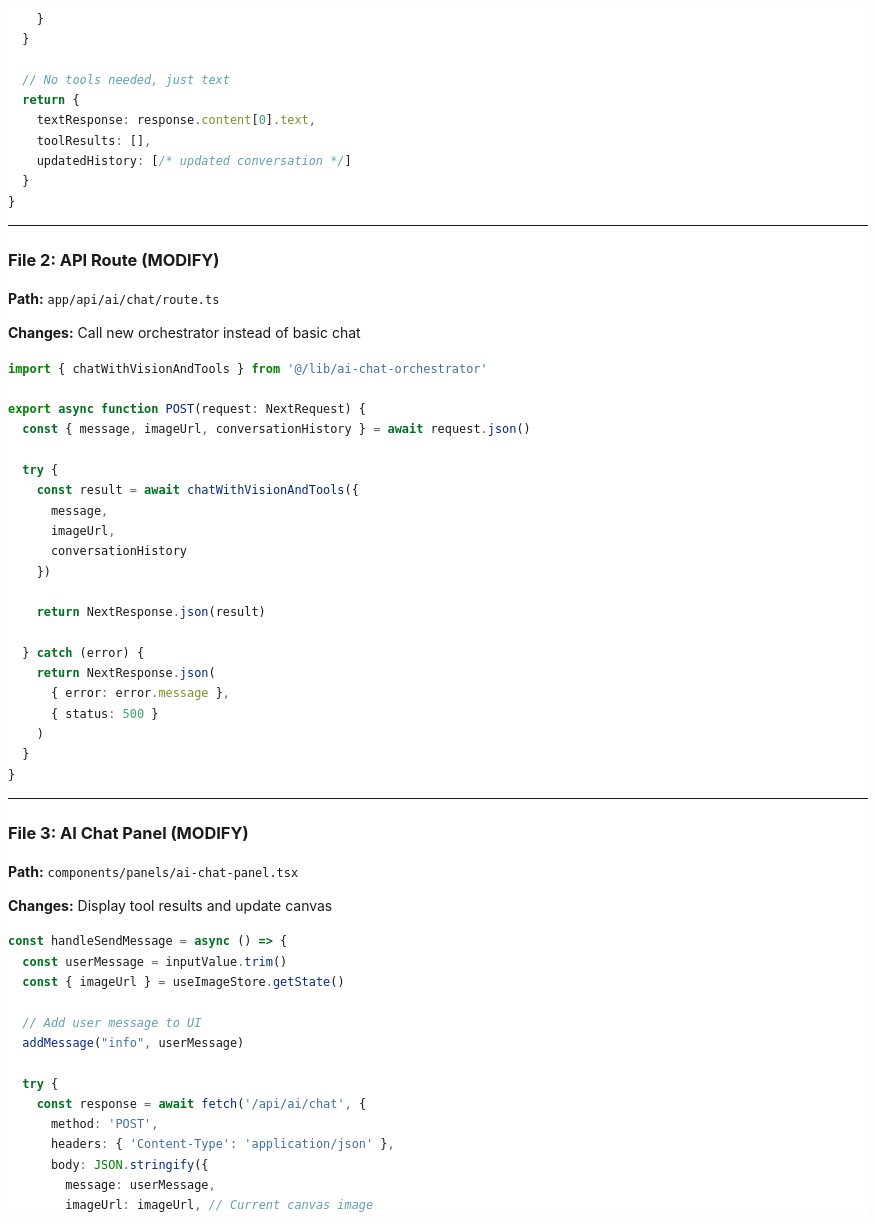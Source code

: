 ```typescript
    }
  }

  // No tools needed, just text
  return {
    textResponse: response.content[0].text,
    toolResults: [],
    updatedHistory: [/* updated conversation */]
  }
}
```

---

### File 2: API Route (MODIFY)
**Path:** `app/api/ai/chat/route.ts`

**Changes:** Call new orchestrator instead of basic chat

```typescript
import { chatWithVisionAndTools } from '@/lib/ai-chat-orchestrator'

export async function POST(request: NextRequest) {
  const { message, imageUrl, conversationHistory } = await request.json()

  try {
    const result = await chatWithVisionAndTools({
      message,
      imageUrl,
      conversationHistory
    })

    return NextResponse.json(result)

  } catch (error) {
    return NextResponse.json(
      { error: error.message },
      { status: 500 }
    )
  }
}
```

---

### File 3: AI Chat Panel (MODIFY)
**Path:** `components/panels/ai-chat-panel.tsx`

**Changes:** Display tool results and update canvas

```typescript
const handleSendMessage = async () => {
  const userMessage = inputValue.trim()
  const { imageUrl } = useImageStore.getState()

  // Add user message to UI
  addMessage("info", userMessage)

  try {
    const response = await fetch('/api/ai/chat', {
      method: 'POST',
      headers: { 'Content-Type': 'application/json' },
      body: JSON.stringify({
        message: userMessage,
        imageUrl: imageUrl, // Current canvas image
```